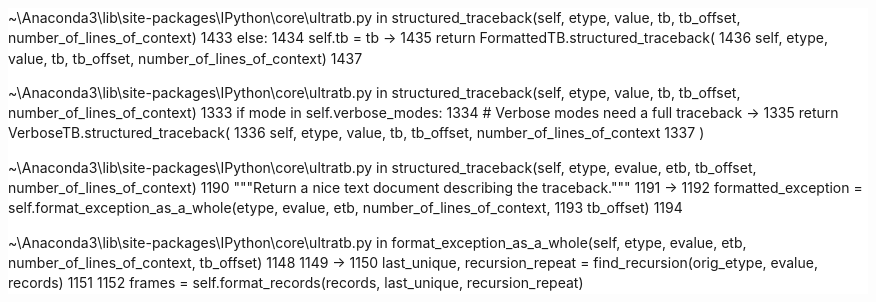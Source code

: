 <span class="ansi-green-intense-fg ansi-bold">~\Anaconda3\lib\site-packages\IPython\core\ultratb.py</span> in <span class="ansi-cyan-fg">structured_traceback</span><span class="ansi-blue-intense-fg ansi-bold">(self, etype, value, tb, tb_offset, number_of_lines_of_context)</span>
<span class="ansi-green-fg">   1433</span>         <span class="ansi-green-intense-fg ansi-bold">else</span><span class="ansi-yellow-intense-fg ansi-bold">:</span>
<span class="ansi-green-fg">   1434</span>             self<span class="ansi-yellow-intense-fg ansi-bold">.</span>tb <span class="ansi-yellow-intense-fg ansi-bold">=</span> tb
<span class="ansi-green-intense-fg ansi-bold">-&gt; 1435</span><span class="ansi-yellow-intense-fg ansi-bold">         return FormattedTB.structured_traceback(
</span><span class="ansi-green-fg">   1436</span>             self, etype, value, tb, tb_offset, number_of_lines_of_context)
<span class="ansi-green-fg">   1437</span> 

<span class="ansi-green-intense-fg ansi-bold">~\Anaconda3\lib\site-packages\IPython\core\ultratb.py</span> in <span class="ansi-cyan-fg">structured_traceback</span><span class="ansi-blue-intense-fg ansi-bold">(self, etype, value, tb, tb_offset, number_of_lines_of_context)</span>
<span class="ansi-green-fg">   1333</span>         <span class="ansi-green-intense-fg ansi-bold">if</span> mode <span class="ansi-green-intense-fg ansi-bold">in</span> self<span class="ansi-yellow-intense-fg ansi-bold">.</span>verbose_modes<span class="ansi-yellow-intense-fg ansi-bold">:</span>
<span class="ansi-green-fg">   1334</span>             <span class="ansi-red-intense-fg ansi-bold"># Verbose modes need a full traceback</span>
<span class="ansi-green-intense-fg ansi-bold">-&gt; 1335</span><span class="ansi-yellow-intense-fg ansi-bold">             return VerboseTB.structured_traceback(
</span><span class="ansi-green-fg">   1336</span>                 self<span class="ansi-yellow-intense-fg ansi-bold">,</span> etype<span class="ansi-yellow-intense-fg ansi-bold">,</span> value<span class="ansi-yellow-intense-fg ansi-bold">,</span> tb<span class="ansi-yellow-intense-fg ansi-bold">,</span> tb_offset<span class="ansi-yellow-intense-fg ansi-bold">,</span> number_of_lines_of_context
<span class="ansi-green-fg">   1337</span>             )

<span class="ansi-green-intense-fg ansi-bold">~\Anaconda3\lib\site-packages\IPython\core\ultratb.py</span> in <span class="ansi-cyan-fg">structured_traceback</span><span class="ansi-blue-intense-fg ansi-bold">(self, etype, evalue, etb, tb_offset, number_of_lines_of_context)</span>
<span class="ansi-green-fg">   1190</span>         <span class="ansi-blue-intense-fg ansi-bold">&#34;&#34;&#34;Return a nice text document describing the traceback.&#34;&#34;&#34;</span>
<span class="ansi-green-fg">   1191</span> 
<span class="ansi-green-intense-fg ansi-bold">-&gt; 1192</span><span class="ansi-yellow-intense-fg ansi-bold">         formatted_exception = self.format_exception_as_a_whole(etype, evalue, etb, number_of_lines_of_context,
</span><span class="ansi-green-fg">   1193</span>                                                                tb_offset)
<span class="ansi-green-fg">   1194</span> 

<span class="ansi-green-intense-fg ansi-bold">~\Anaconda3\lib\site-packages\IPython\core\ultratb.py</span> in <span class="ansi-cyan-fg">format_exception_as_a_whole</span><span class="ansi-blue-intense-fg ansi-bold">(self, etype, evalue, etb, number_of_lines_of_context, tb_offset)</span>
<span class="ansi-green-fg">   1148</span> 
<span class="ansi-green-fg">   1149</span> 
<span class="ansi-green-intense-fg ansi-bold">-&gt; 1150</span><span class="ansi-yellow-intense-fg ansi-bold">         </span>last_unique<span class="ansi-yellow-intense-fg ansi-bold">,</span> recursion_repeat <span class="ansi-yellow-intense-fg ansi-bold">=</span> find_recursion<span class="ansi-yellow-intense-fg ansi-bold">(</span>orig_etype<span class="ansi-yellow-intense-fg ansi-bold">,</span> evalue<span class="ansi-yellow-intense-fg ansi-bold">,</span> records<span class="ansi-yellow-intense-fg ansi-bold">)</span>
<span class="ansi-green-fg">   1151</span> 
<span class="ansi-green-fg">   1152</span>         frames <span class="ansi-yellow-intense-fg ansi-bold">=</span> self<span class="ansi-yellow-intense-fg ansi-bold">.</span>format_records<span class="ansi-yellow-intense-fg ansi-bold">(</span>records<span class="ansi-yellow-intense-fg ansi-bold">,</span> last_unique<span class="ansi-yellow-intense-fg ansi-bold">,</span> recursion_repeat<span class="ansi-yellow-intense-fg ansi-bold">)</span>
